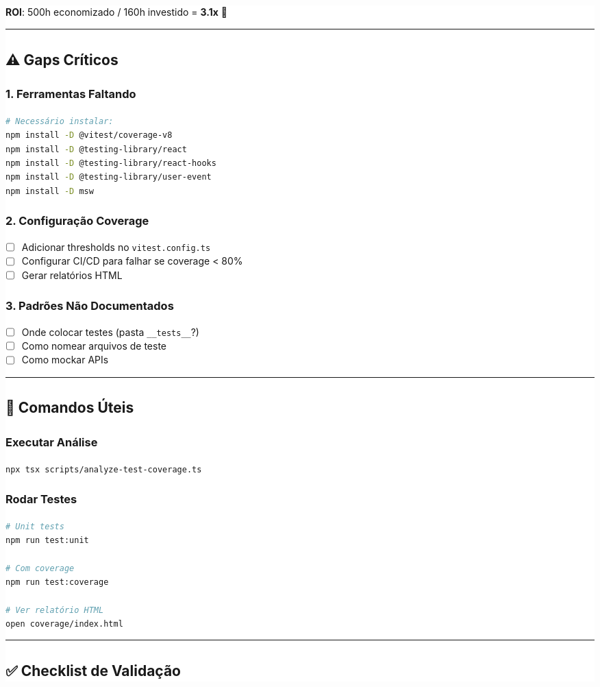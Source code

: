 **ROI**: 500h economizado / 160h investido = **3.1x** 🚀

---

## ⚠️ Gaps Críticos

### 1. Ferramentas Faltando
```bash
# Necessário instalar:
npm install -D @vitest/coverage-v8
npm install -D @testing-library/react
npm install -D @testing-library/react-hooks
npm install -D @testing-library/user-event
npm install -D msw
```

### 2. Configuração Coverage
- [ ] Adicionar thresholds no `vitest.config.ts`
- [ ] Configurar CI/CD para falhar se coverage < 80%
- [ ] Gerar relatórios HTML

### 3. Padrões Não Documentados
- [ ] Onde colocar testes (pasta `__tests__`?)
- [ ] Como nomear arquivos de teste
- [ ] Como mockar APIs

---

## 📝 Comandos Úteis

### Executar Análise
```bash
npx tsx scripts/analyze-test-coverage.ts
```

### Rodar Testes
```bash
# Unit tests
npm run test:unit

# Com coverage
npm run test:coverage

# Ver relatório HTML
open coverage/index.html
```

---

## ✅ Checklist de Validação

